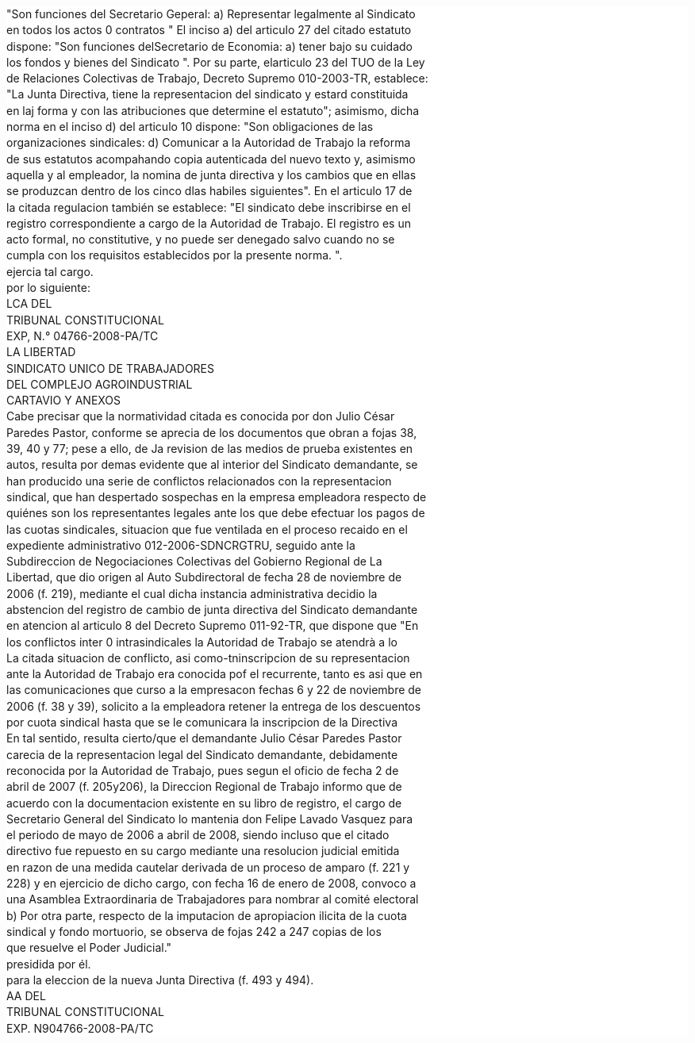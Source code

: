 "Son funciones del Secretario Geperal: a) Representar legalmente al Sindicato  
en todos los actos 0 contratos " El inciso a) del articulo 27 del citado estatuto  
dispone: "Son funciones delSecretario de Economia: a) tener bajo su cuidado  
los fondos y bienes del Sindicato ". Por su parte, elarticulo 23 del TUO de la Ley  
de Relaciones Colectivas de Trabajo, Decreto Supremo 010-2003-TR, establece:  
"La Junta Directiva, tiene la representacion del sindicato y estard constituida  
en laj forma y con las atribuciones que determine el estatuto"; asimismo, dicha  
norma en el inciso d) del articulo 10 dispone: "Son obligaciones de las  
organizaciones sindicales: d) Comunicar a la Autoridad de Trabajo la reforma  
de sus estatutos acompahando copia autenticada del nuevo texto y, asimismo  
aquella y al empleador, la nomina de junta directiva y los cambios que en ellas  
se produzcan dentro de los cinco dlas habiles siguientes". En el articulo 17 de  
la citada regulacion también se establece: "El sindicato debe inscribirse en el  
registro correspondiente a cargo de la Autoridad de Trabajo. El registro es un  
acto formal, no constitutive, y no puede ser denegado salvo cuando no se  
cumpla con los requisitos establecidos por la presente norma. ".  
ejercia tal cargo.  
por lo siguiente:  
LCA DEL  
TRIBUNAL CONSTITUCIONAL  
EXP, N.° 04766-2008-PA/TC  
LA LIBERTAD  
SINDICATO UNICO DE TRABAJADORES  
DEL COMPLEJO AGROINDUSTRIAL  
CARTAVIO Y ANEXOS  
Cabe precisar que la normatividad citada es conocida por don Julio César  
Paredes Pastor, conforme se aprecia de los documentos que obran a fojas 38,  
39, 40 y 77; pese a ello, de Ja revision de las medios de prueba existentes en  
autos, resulta por demas evidente que al interior del Sindicato demandante, se  
han producido una serie de conflictos relacionados con la representacion  
sindical, que han despertado sospechas en la empresa empleadora respecto de  
quiénes son los representantes legales ante los que debe efectuar los pagos de  
las cuotas sindicales, situacion que fue ventilada en el proceso recaido en el  
expediente administrativo 012-2006-SDNCRGTRU, seguido ante la  
Subdireccion de Negociaciones Colectivas del Gobierno Regional de La  
Libertad, que dio origen al Auto Subdirectoral de fecha 28 de noviembre de  
2006 (f. 219), mediante el cual dicha instancia administrativa decidio la  
abstencion del registro de cambio de junta directiva del Sindicato demandante  
en atencion al articulo 8 del Decreto Supremo 011-92-TR, que dispone que "En  
los conflictos inter 0 intrasindicales la Autoridad de Trabajo se atendrà a lo  
La citada situacion de conflicto, asi como-tninscripcion de su representacion  
ante la Autoridad de Trabajo era conocida pof el recurrente, tanto es asi que en  
las comunicaciones que curso a la empresacon fechas 6 y 22 de noviembre de  
2006 (f. 38 y 39), solicito a la empleadora retener la entrega de los descuentos  
por cuota sindical hasta que se le comunicara la inscripcion de la Directiva  
En tal sentido, resulta cierto/que el demandante Julio César Paredes Pastor  
carecia de la representacion legal del Sindicato demandante, debidamente  
reconocida por la Autoridad de Trabajo, pues segun el oficio de fecha 2 de  
abril de 2007 (f. 205y206), la Direccion Regional de Trabajo informo que de  
acuerdo con la documentacion existente en su libro de registro, el cargo de  
Secretario General del Sindicato lo mantenia don Felipe Lavado Vasquez para  
el periodo de mayo de 2006 a abril de 2008, siendo incluso que el citado  
directivo fue repuesto en su cargo mediante una resolucion judicial emitida  
en razon de una medida cautelar derivada de un proceso de amparo (f. 221 y  
228) y en ejercicio de dicho cargo, con fecha 16 de enero de 2008, convoco a  
una Asamblea Extraordinaria de Trabajadores para nombrar al comité electoral  
b) Por otra parte, respecto de la imputacion de apropiacion ilicita de la cuota  
sindical y fondo mortuorio, se observa de fojas 242 a 247 copias de los  
que resuelve el Poder Judicial."  
presidida por él.  
para la eleccion de la nueva Junta Directiva (f. 493 y 494).  
AA DEL  
TRIBUNAL CONSTITUCIONAL  
EXP. N904766-2008-PA/TC  